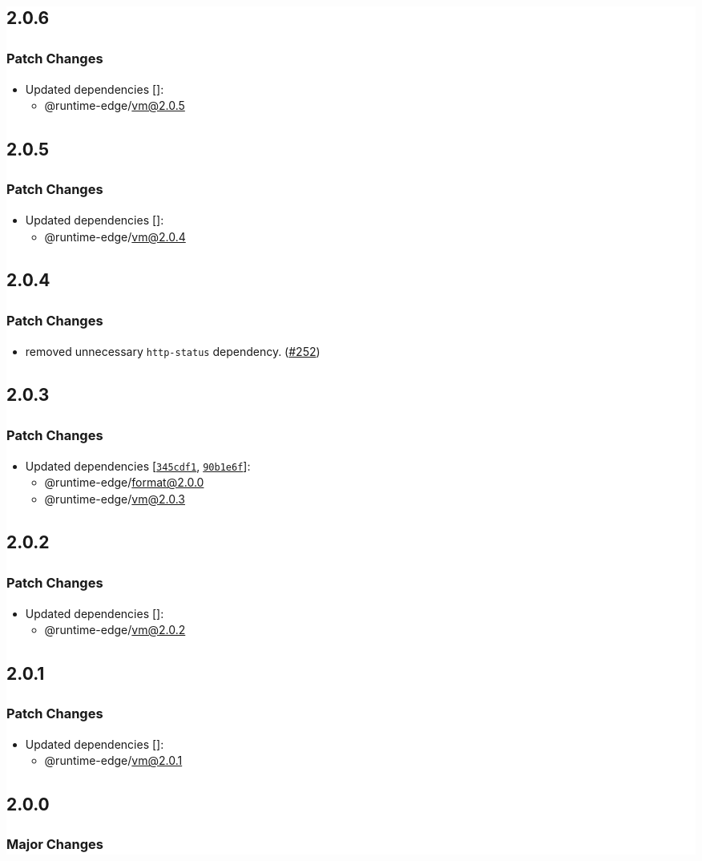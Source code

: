 ## 2.0.6

### Patch Changes

- Updated dependencies []:
  - @runtime-edge/vm@2.0.5

## 2.0.5

### Patch Changes

- Updated dependencies []:
  - @runtime-edge/vm@2.0.4

## 2.0.4

### Patch Changes

- removed unnecessary `http-status` dependency. ([#252](https://github.com/khulnasoft/runtime-edge/pull/252))

## 2.0.3

### Patch Changes

- Updated dependencies [[`345cdf1`](https://github.com/khulnasoft/runtime-edge/commit/345cdf19dfdf916af615489a576e28592b3fae5f), [`90b1e6f`](https://github.com/khulnasoft/runtime-edge/commit/90b1e6f982683cdc1a957dfe66bac29cbfc64925)]:
  - @runtime-edge/format@2.0.0
  - @runtime-edge/vm@2.0.3

## 2.0.2

### Patch Changes

- Updated dependencies []:
  - @runtime-edge/vm@2.0.2

## 2.0.1

### Patch Changes

- Updated dependencies []:
  - @runtime-edge/vm@2.0.1

## 2.0.0

### Major Changes
